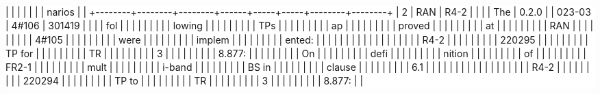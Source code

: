 |        |        |        |      |     |     | narios |        |
+--------+--------+--------+------+-----+-----+--------+--------+
| 2      | RAN    | R4-2   |      |     |     | The    | 0.2.0  |
| 023-03 | 4\#106 | 301419 |      |     |     | fol    |        |
|        |        |        |      |     |     | lowing |        |
|        |        |        |      |     |     | TPs    |        |
|        |        |        |      |     |     | ap     |        |
|        |        |        |      |     |     | proved |        |
|        |        |        |      |     |     | at     |        |
|        |        |        |      |     |     | RAN    |        |
|        |        |        |      |     |     | 4\#105 |        |
|        |        |        |      |     |     | were   |        |
|        |        |        |      |     |     | implem |        |
|        |        |        |      |     |     | ented: |        |
|        |        |        |      |     |     |        |        |
|        |        |        |      |     |     | R4-2   |        |
|        |        |        |      |     |     | 220295 |        |
|        |        |        |      |     |     | TP for |        |
|        |        |        |      |     |     | TR     |        |
|        |        |        |      |     |     | 3      |        |
|        |        |        |      |     |     | 8.877: |        |
|        |        |        |      |     |     | On     |        |
|        |        |        |      |     |     | defi   |        |
|        |        |        |      |     |     | nition |        |
|        |        |        |      |     |     | of     |        |
|        |        |        |      |     |     | FR2-1  |        |
|        |        |        |      |     |     | mult   |        |
|        |        |        |      |     |     | i-band |        |
|        |        |        |      |     |     | BS in  |        |
|        |        |        |      |     |     | clause |        |
|        |        |        |      |     |     | 6.1    |        |
|        |        |        |      |     |     |        |        |
|        |        |        |      |     |     | R4-2   |        |
|        |        |        |      |     |     | 220294 |        |
|        |        |        |      |     |     | TP to  |        |
|        |        |        |      |     |     | TR     |        |
|        |        |        |      |     |     | 3      |        |
|        |        |        |      |     |     | 8.877: |        |